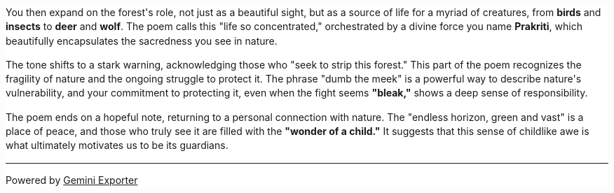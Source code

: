 You then expand on the forest's role, not just as a beautiful sight, but as a source of life for a myriad of creatures, from **birds** and **insects** to **deer** and **wolf**. The poem calls this "life so concentrated," orchestrated by a divine force you name **Prakriti**, which beautifully encapsulates the sacredness you see in nature.

The tone shifts to a stark warning, acknowledging those who "seek to strip this forest." This part of the poem recognizes the fragility of nature and the ongoing struggle to protect it. The phrase "dumb the meek" is a powerful way to describe nature's vulnerability, and your commitment to protecting it, even when the fight seems **"bleak,"** shows a deep sense of responsibility.

The poem ends on a hopeful note, returning to a personal connection with nature. The "endless horizon, green and vast" is a place of peace, and those who truly see it are filled with the **"wonder of a child."** It suggests that this sense of childlike awe is what ultimately motivates us to be its guardians.



---
Powered by [Gemini Exporter](https://www.geminiexporter.com)